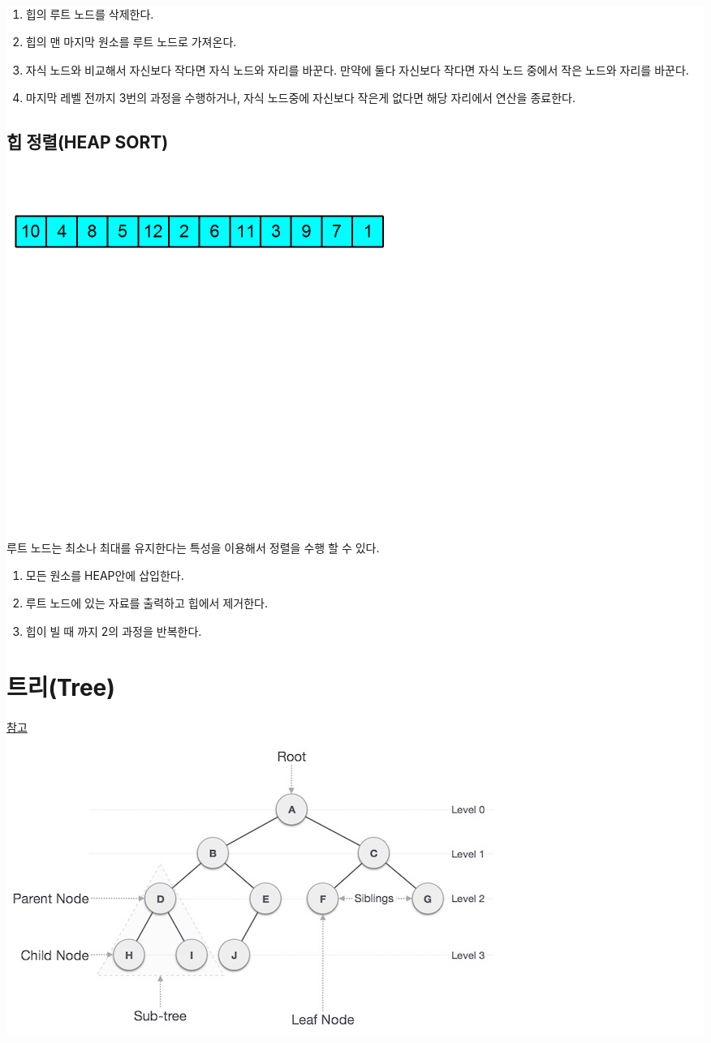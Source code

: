 
1. 힙의 루트 노드를 삭제한다.

2. 힙의 맨 마지막 원소를 루트 노드로 가져온다.

3. 자식 노드와 비교해서 자신보다 작다면 자식 노드와 자리를 바꾼다. 만약에 둘다 자신보다 작다면 자식 노드 중에서 작은 노드와 자리를 바꾼다. 

4. 마지막 레벨 전까지 3번의 과정을 수행하거나, 자식 노드중에 자신보다 작은게 없다면 해당 자리에서 연산을 종료한다.

## 힙 정렬(HEAP SORT)

![5](./img_김현우/6.gif)

루트 노드는 최소나 최대를 유지한다는 특성을 이용해서 정렬을 수행 할 수 있다. 


1. 모든 원소를 HEAP안에 삽입한다.

2. 루트 노드에 있는 자료를 출력하고 힙에서 제거한다.

3. 힙이 빌 때 까지 2의 과정을 반복한다.


# 트리(Tree)
[참고](https://velog.io/@adam2/TREE)

![6](./img_김현우/7.png)